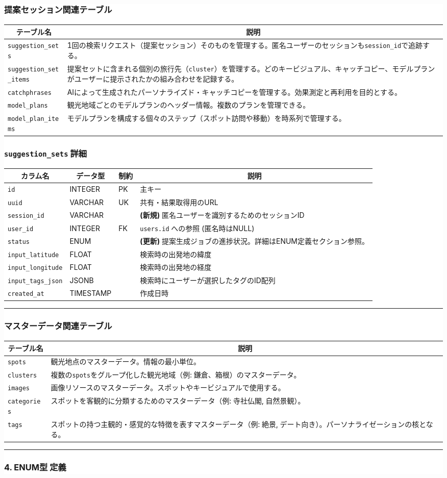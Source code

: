 
### **提案セッション関連テーブル**

| テーブル名 | 説明 |
| --- | --- |
| `suggestion_sets` | 1回の検索リクエスト（提案セッション）そのものを管理する。匿名ユーザーのセッションも`session_id`で追跡する。 |
| `suggestion_set_items` | 提案セットに含まれる個別の旅行先（`cluster`）を管理する。どのキービジュアル、キャッチコピー、モデルプランがユーザーに提示されたかの組み合わせを記録する。 |
| `catchphrases` | AIによって生成されたパーソナライズド・キャッチコピーを管理する。効果測定と再利用を目的とする。 |
| `model_plans` | 観光地域ごとのモデルプランのヘッダー情報。複数のプランを管理できる。 |
| `model_plan_items` | モデルプランを構成する個々のステップ（スポット訪問や移動）を時系列で管理する。 |

### `suggestion_sets` 詳細

| カラム名 | データ型 | 制約 | 説明 |
| --- | --- | --- | --- |
| `id` | INTEGER | PK | 主キー |
| `uuid` | VARCHAR | UK | 共有・結果取得用のURL |
| `session_id` | VARCHAR |  | **(新規)** 匿名ユーザーを識別するためのセッションID |
| `user_id` | INTEGER | FK | `users.id` への参照 (匿名時はNULL) |
| `status` | ENUM |  | **(更新)** 提案生成ジョブの進捗状況。詳細はENUM定義セクション参照。 |
| `input_latitude` | FLOAT |  | 検索時の出発地の緯度 |
| `input_longitude` | FLOAT |  | 検索時の出発地の経度 |
| `input_tags_json` | JSONB |  | 検索時にユーザーが選択したタグのID配列 |
| `created_at` | TIMESTAMP |  | 作成日時 |

---

### **マスターデータ関連テーブル**

| テーブル名 | 説明 |
| --- | --- |
| `spots` | 観光地点のマスターデータ。情報の最小単位。 |
| `clusters` | 複数の`spots`をグループ化した観光地域（例: 鎌倉、箱根）のマスターデータ。 |
| `images` | 画像リソースのマスターデータ。スポットやキービジュアルで使用する。 |
| `categories` | スポットを客観的に分類するためのマスターデータ（例: 寺社仏閣, 自然景観）。 |
| `tags` | スポットの持つ主観的・感覚的な特徴を表すマスターデータ（例: 絶景, デート向き）。パーソナライゼーションの核となる。 |

---

### **4. ENUM型 定義**
